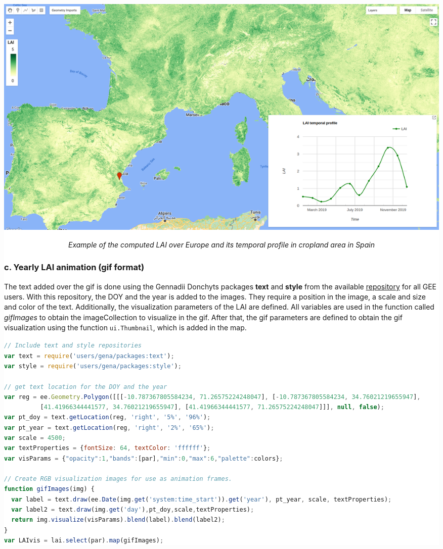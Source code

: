 ![image](lai.png)

<p align="center">    
<em> Example of the computed LAI over Europe and its temporal profile in cropland area in Spain </em>
</p>

### c. Yearly LAI animation (gif format)

The text added over the gif is done using the Gennadii Donchyts packages **text** and **style** from the available [repository](https://code.earthengine.google.com/?accept_repo=users/gena/packages) for all GEE users. With this repository, the DOY and the year is added to the images. They require a position in the image, a scale and size and color of the text. Additionally, the visualization parameters of the LAI are defined. All variables are used in the function called *gifImages* to obtain the imageCollection to visualize in the gif. After that, the gif parameters are defined to obtain the gif visualization using the function `ui.Thumbnail`, which is added in the map.

```js
// Include text and style repositories
var text = require('users/gena/packages:text');
var style = require('users/gena/packages:style');

// get text location for the DOY and the year
var reg = ee.Geometry.Polygon([[[-10.787367805584234, 71.26575224248047], [-10.787367805584234, 34.76021219655947],
          [41.41966344441577, 34.76021219655947], [41.41966344441577, 71.26575224248047]]], null, false);
var pt_doy = text.getLocation(reg, 'right', '5%', '96%'); 
var pt_year = text.getLocation(reg, 'right', '2%', '65%');
var scale = 4500; 
var textProperties = {fontSize: 64, textColor: 'ffffff'};
var visParams = {"opacity":1,"bands":[par],"min":0,"max":6,"palette":colors};

// Create RGB visualization images for use as animation frames.
function gifImages(img) {
  var label = text.draw(ee.Date(img.get('system:time_start')).get('year'), pt_year, scale, textProperties);
  var label2 = text.draw(img.get('day'),pt_doy,scale,textProperties);
  return img.visualize(visParams).blend(label).blend(label2);
}
var LAIvis = lai.select(par).map(gifImages);

```